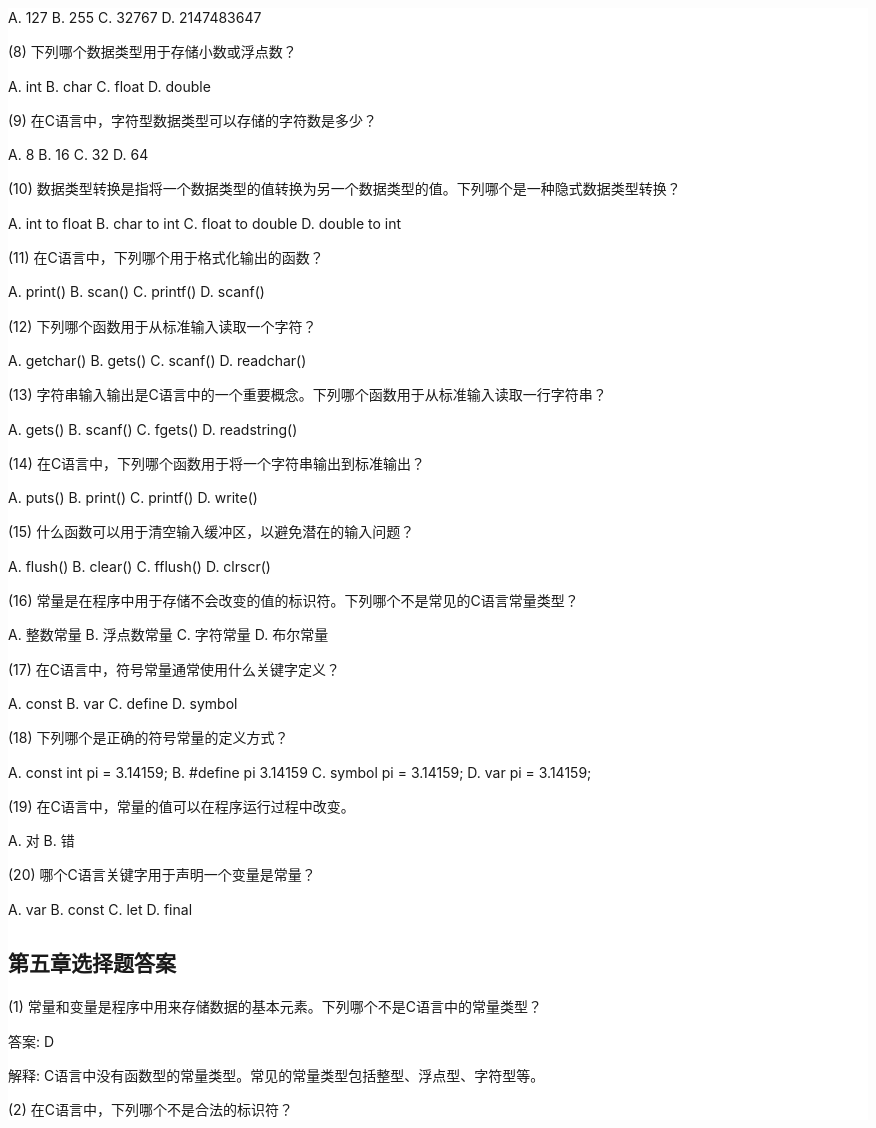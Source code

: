 A. 127 B. 255 C. 32767 D. 2147483647

(8) 下列哪个数据类型用于存储小数或浮点数？

A. int B. char C. float D. double

(9) 在C语言中，字符型数据类型可以存储的字符数是多少？

A. 8 B. 16 C. 32 D. 64

(10) 数据类型转换是指将一个数据类型的值转换为另一个数据类型的值。下列哪个是一种隐式数据类型转换？

A. int to float B. char to int C. float to double D. double to int

(11) 在C语言中，下列哪个用于格式化输出的函数？

A. print() B. scan() C. printf() D. scanf()

(12) 下列哪个函数用于从标准输入读取一个字符？

A. getchar() B. gets() C. scanf() D. readchar()

(13) 字符串输入输出是C语言中的一个重要概念。下列哪个函数用于从标准输入读取一行字符串？

A. gets() B. scanf() C. fgets() D. readstring()

(14) 在C语言中，下列哪个函数用于将一个字符串输出到标准输出？

A. puts() B. print() C. printf() D. write()

(15) 什么函数可以用于清空输入缓冲区，以避免潜在的输入问题？

A. flush() B. clear() C. fflush() D. clrscr()

(16) 常量是在程序中用于存储不会改变的值的标识符。下列哪个不是常见的C语言常量类型？

A. 整数常量 B. 浮点数常量 C. 字符常量 D. 布尔常量

(17) 在C语言中，符号常量通常使用什么关键字定义？

A. const B. var C. define D. symbol

(18) 下列哪个是正确的符号常量的定义方式？

A. const int pi = 3.14159; B. #define pi 3.14159 C. symbol pi = 3.14159; D. var pi = 3.14159;

(19) 在C语言中，常量的值可以在程序运行过程中改变。

A. 对 B. 错

(20) 哪个C语言关键字用于声明一个变量是常量？

A. var B. const C. let D. final

## 第五章选择题答案

(1) 常量和变量是程序中用来存储数据的基本元素。下列哪个不是C语言中的常量类型？

答案: D

解释: C语言中没有函数型的常量类型。常见的常量类型包括整型、浮点型、字符型等。

(2) 在C语言中，下列哪个不是合法的标识符？
